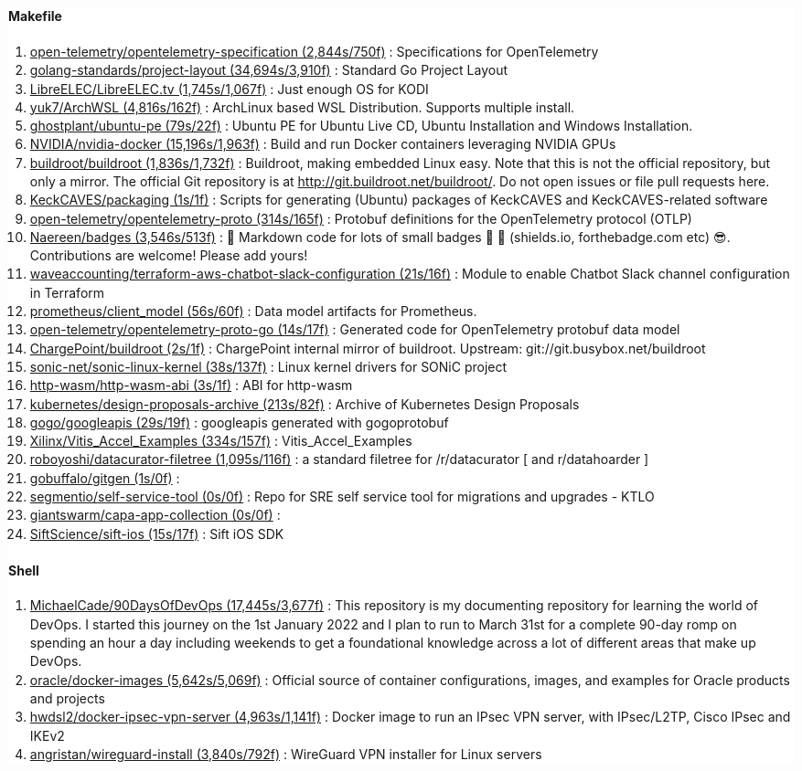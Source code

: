 #### Makefile
1. [open-telemetry/opentelemetry-specification (2,844s/750f)](https://github.com/open-telemetry/opentelemetry-specification) : Specifications for OpenTelemetry
2. [golang-standards/project-layout (34,694s/3,910f)](https://github.com/golang-standards/project-layout) : Standard Go Project Layout
3. [LibreELEC/LibreELEC.tv (1,745s/1,067f)](https://github.com/LibreELEC/LibreELEC.tv) : Just enough OS for KODI
4. [yuk7/ArchWSL (4,816s/162f)](https://github.com/yuk7/ArchWSL) : ArchLinux based WSL Distribution. Supports multiple install.
5. [ghostplant/ubuntu-pe (79s/22f)](https://github.com/ghostplant/ubuntu-pe) : Ubuntu PE for Ubuntu Live CD, Ubuntu Installation and Windows Installation.
6. [NVIDIA/nvidia-docker (15,196s/1,963f)](https://github.com/NVIDIA/nvidia-docker) : Build and run Docker containers leveraging NVIDIA GPUs
7. [buildroot/buildroot (1,836s/1,732f)](https://github.com/buildroot/buildroot) : Buildroot, making embedded Linux easy. Note that this is not the official repository, but only a mirror. The official Git repository is at http://git.buildroot.net/buildroot/. Do not open issues or file pull requests here.
8. [KeckCAVES/packaging (1s/1f)](https://github.com/KeckCAVES/packaging) : Scripts for generating (Ubuntu) packages of KeckCAVES and KeckCAVES-related software
9. [open-telemetry/opentelemetry-proto (314s/165f)](https://github.com/open-telemetry/opentelemetry-proto) : Protobuf definitions for the OpenTelemetry protocol (OTLP)
10. [Naereen/badges (3,546s/513f)](https://github.com/Naereen/badges) : 📝 Markdown code for lots of small badges 🎀 📌 (shields.io, forthebadge.com etc) 😎. Contributions are welcome! Please add yours!
11. [waveaccounting/terraform-aws-chatbot-slack-configuration (21s/16f)](https://github.com/waveaccounting/terraform-aws-chatbot-slack-configuration) : Module to enable Chatbot Slack channel configuration in Terraform
12. [prometheus/client_model (56s/60f)](https://github.com/prometheus/client_model) : Data model artifacts for Prometheus.
13. [open-telemetry/opentelemetry-proto-go (14s/17f)](https://github.com/open-telemetry/opentelemetry-proto-go) : Generated code for OpenTelemetry protobuf data model
14. [ChargePoint/buildroot (2s/1f)](https://github.com/ChargePoint/buildroot) : ChargePoint internal mirror of buildroot. Upstream: git://git.busybox.net/buildroot
15. [sonic-net/sonic-linux-kernel (38s/137f)](https://github.com/sonic-net/sonic-linux-kernel) : Linux kernel drivers for SONiC project
16. [http-wasm/http-wasm-abi (3s/1f)](https://github.com/http-wasm/http-wasm-abi) : ABI for http-wasm
17. [kubernetes/design-proposals-archive (213s/82f)](https://github.com/kubernetes/design-proposals-archive) : Archive of Kubernetes Design Proposals
18. [gogo/googleapis (29s/19f)](https://github.com/gogo/googleapis) : googleapis generated with gogoprotobuf
19. [Xilinx/Vitis_Accel_Examples (334s/157f)](https://github.com/Xilinx/Vitis_Accel_Examples) : Vitis_Accel_Examples
20. [roboyoshi/datacurator-filetree (1,095s/116f)](https://github.com/roboyoshi/datacurator-filetree) : a standard filetree for /r/datacurator [ and r/datahoarder ]
21. [gobuffalo/gitgen (1s/0f)](https://github.com/gobuffalo/gitgen) : 
22. [segmentio/self-service-tool (0s/0f)](https://github.com/segmentio/self-service-tool) : Repo for SRE self service tool for migrations and upgrades - KTLO
23. [giantswarm/capa-app-collection (0s/0f)](https://github.com/giantswarm/capa-app-collection) : 
24. [SiftScience/sift-ios (15s/17f)](https://github.com/SiftScience/sift-ios) : Sift iOS SDK

#### Shell
1. [MichaelCade/90DaysOfDevOps (17,445s/3,677f)](https://github.com/MichaelCade/90DaysOfDevOps) : This repository is my documenting repository for learning the world of DevOps. I started this journey on the 1st January 2022 and I plan to run to March 31st for a complete 90-day romp on spending an hour a day including weekends to get a foundational knowledge across a lot of different areas that make up DevOps.
2. [oracle/docker-images (5,642s/5,069f)](https://github.com/oracle/docker-images) : Official source of container configurations, images, and examples for Oracle products and projects
3. [hwdsl2/docker-ipsec-vpn-server (4,963s/1,141f)](https://github.com/hwdsl2/docker-ipsec-vpn-server) : Docker image to run an IPsec VPN server, with IPsec/L2TP, Cisco IPsec and IKEv2
4. [angristan/wireguard-install (3,840s/792f)](https://github.com/angristan/wireguard-install) : WireGuard VPN installer for Linux servers